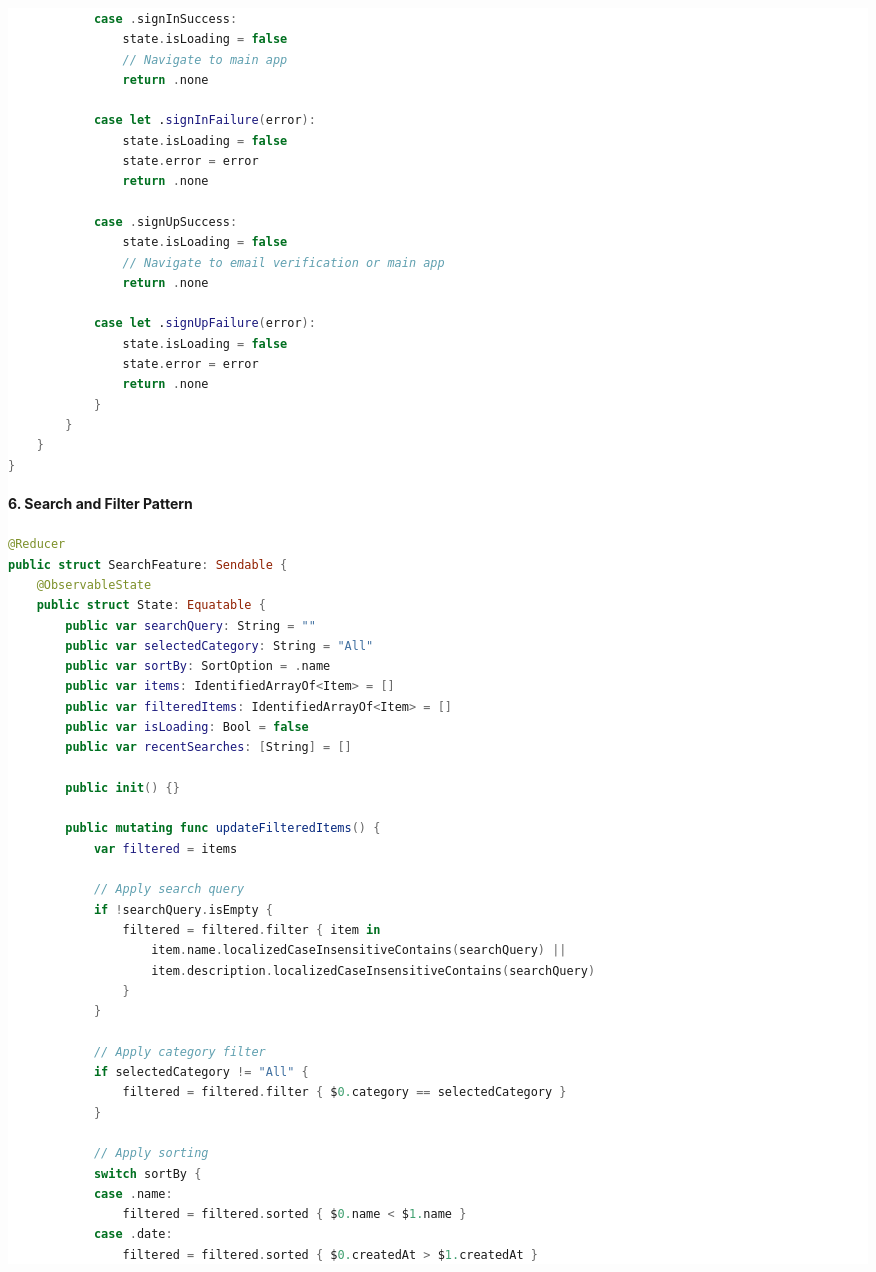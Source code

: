 ```swift
            case .signInSuccess:
                state.isLoading = false
                // Navigate to main app
                return .none

            case let .signInFailure(error):
                state.isLoading = false
                state.error = error
                return .none

            case .signUpSuccess:
                state.isLoading = false
                // Navigate to email verification or main app
                return .none

            case let .signUpFailure(error):
                state.isLoading = false
                state.error = error
                return .none
            }
        }
    }
}
```

#### 6. Search and Filter Pattern
```swift
@Reducer
public struct SearchFeature: Sendable {
    @ObservableState
    public struct State: Equatable {
        public var searchQuery: String = ""
        public var selectedCategory: String = "All"
        public var sortBy: SortOption = .name
        public var items: IdentifiedArrayOf<Item> = []
        public var filteredItems: IdentifiedArrayOf<Item> = []
        public var isLoading: Bool = false
        public var recentSearches: [String] = []

        public init() {}

        public mutating func updateFilteredItems() {
            var filtered = items

            // Apply search query
            if !searchQuery.isEmpty {
                filtered = filtered.filter { item in
                    item.name.localizedCaseInsensitiveContains(searchQuery) ||
                    item.description.localizedCaseInsensitiveContains(searchQuery)
                }
            }

            // Apply category filter
            if selectedCategory != "All" {
                filtered = filtered.filter { $0.category == selectedCategory }
            }

            // Apply sorting
            switch sortBy {
            case .name:
                filtered = filtered.sorted { $0.name < $1.name }
            case .date:
                filtered = filtered.sorted { $0.createdAt > $1.createdAt }
```